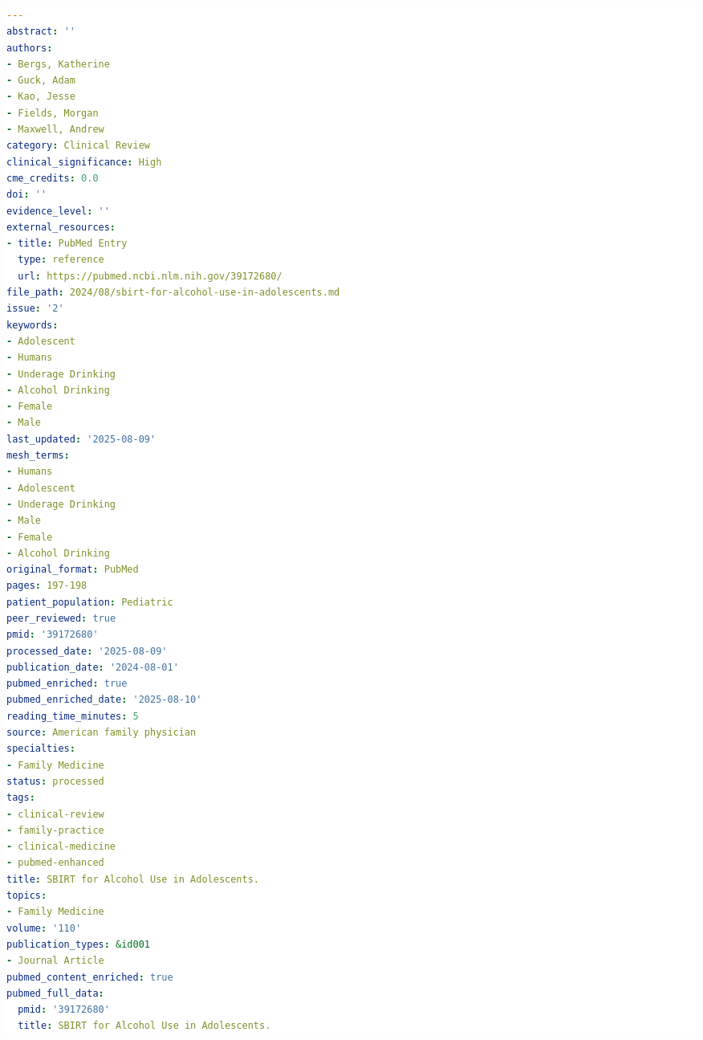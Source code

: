 ```yaml
---
abstract: ''
authors:
- Bergs, Katherine
- Guck, Adam
- Kao, Jesse
- Fields, Morgan
- Maxwell, Andrew
category: Clinical Review
clinical_significance: High
cme_credits: 0.0
doi: ''
evidence_level: ''
external_resources:
- title: PubMed Entry
  type: reference
  url: https://pubmed.ncbi.nlm.nih.gov/39172680/
file_path: 2024/08/sbirt-for-alcohol-use-in-adolescents.md
issue: '2'
keywords:
- Adolescent
- Humans
- Underage Drinking
- Alcohol Drinking
- Female
- Male
last_updated: '2025-08-09'
mesh_terms:
- Humans
- Adolescent
- Underage Drinking
- Male
- Female
- Alcohol Drinking
original_format: PubMed
pages: 197-198
patient_population: Pediatric
peer_reviewed: true
pmid: '39172680'
processed_date: '2025-08-09'
publication_date: '2024-08-01'
pubmed_enriched: true
pubmed_enriched_date: '2025-08-10'
reading_time_minutes: 5
source: American family physician
specialties:
- Family Medicine
status: processed
tags:
- clinical-review
- family-practice
- clinical-medicine
- pubmed-enhanced
title: SBIRT for Alcohol Use in Adolescents.
topics:
- Family Medicine
volume: '110'
publication_types: &id001
- Journal Article
pubmed_content_enriched: true
pubmed_full_data:
  pmid: '39172680'
  title: SBIRT for Alcohol Use in Adolescents.
```